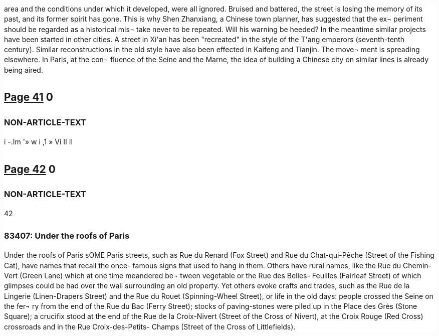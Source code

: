 area and the conditions under which it developed,
were all ignored. Bruised and battered, the street
is losing the memory of its past, and its former
spirit has gone. This is why Shen Zhanxiang, a
Chinese town planner, has suggested that the ex¬
periment should be regarded as a historical mis¬
take never to be repeated.
Will his warning be heeded? In the meantime
similar projects have been started in other cities.
A street in Xi'an has been "recreated" in the style
of the T'ang emperors (seventh-tenth century).
Similar reconstructions in the old style have also
been effected in Kaifeng and Tianjin. The move¬
ment is spreading elsewhere. In Paris, at the con¬
fluence of the Seine and the Marne, the idea of
building a Chinese city on similar lines is already
being aired.

## [Page 41](https://demo.humlab.umu.se/courier/083412engo.pdf#page=41) 0

### NON-ARTICLE-TEXT

i -.Im '»
w
i
,1
» Vi
II
II

## [Page 42](https://demo.humlab.umu.se/courier/083412engo.pdf#page=42) 0

### NON-ARTICLE-TEXT

42


### 83407: Under the roofs of Paris

Under the roofs
of Paris
sOME Paris streets, such as Rue du Renard (Fox
Street) and Rue du Chat-qui-Pêche (Street of the
Fishing Cat), have names that recall the once-
famous signs that used to hang in them. Others
have rural names, like the Rue du Chemin-Vert
(Green Lane) which at one time meandered be¬
tween vegetable or the Rue des Belles-
Feuilles (Fairleaf Street) of which glimpses could
be had over the wall surrounding an old property.
Yet others evoke crafts and trades, such as the
Rue de la Lingerie (Linen-Drapers Street) and the
Rue du Rouet (Spinning-Wheel Street), or life in
the old days: people crossed the Seine on the fer¬
ry from the end of the Rue du Bac (Ferry Street);
stocks of paving-stones were piled up in the Place
des Grès (Stone Square); a crucifix stood at the
end of the Rue de la Croix-Nivert (Street of the
Cross of Nivert), at the Croix Rouge (Red Cross)
crossroads and in the Rue Croix-des-Petits-
Champs (Street of the Cross of Littlefields).